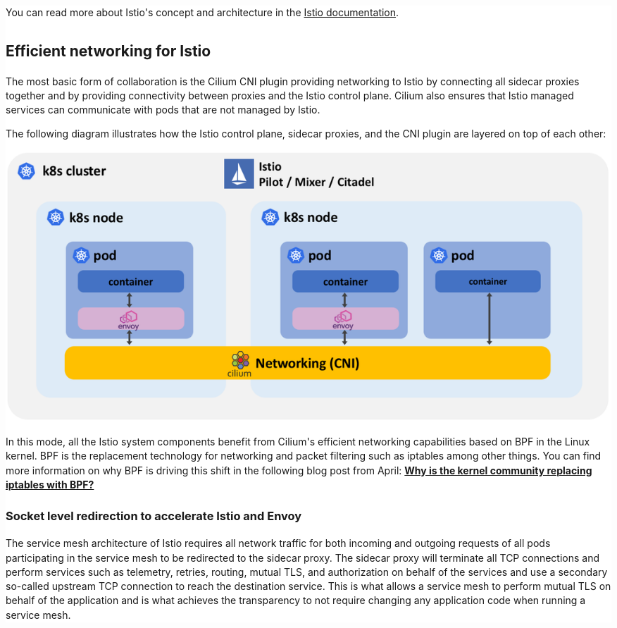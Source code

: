 You can read more about Istio's concept and architecture in the [Istio
documentation](https://istio.io/docs/).

## Efficient networking for Istio

The most basic form of collaboration is the Cilium CNI plugin providing
networking to Istio by connecting all sidecar proxies together and by providing
connectivity between proxies and the Istio control plane. Cilium also ensures
that Istio managed services can communicate with pods that are not managed by
Istio.

The following diagram illustrates how the Istio control plane, sidecar proxies,
and the CNI plugin are layered on top of each other:

![Cilium + Istio networking architecture](cilium_istio_networking.png)

In this mode, all the Istio system components benefit from Cilium's efficient
networking capabilities based on BPF in the Linux kernel. BPF is the
replacement technology for networking and packet filtering such as iptables
among other things. You can find more information on why BPF is driving this
shift in the following blog post from April: **[Why is the kernel community
replacing iptables with
BPF?](/blog/2018/04/17/why-is-the-kernel-community-replacing-iptables/)**

### Socket level redirection to accelerate Istio and Envoy

The service mesh architecture of Istio requires all network traffic
for both incoming and outgoing requests of all pods participating in the
service mesh to be redirected to the sidecar proxy. The sidecar proxy will
terminate all TCP connections and perform services such as telemetry, retries,
routing, mutual TLS, and authorization on behalf of the services and use a
secondary so-called upstream TCP connection to reach the destination service.
This is what allows a service mesh to perform mutual TLS on behalf of the
application and is what achieves the transparency to not require changing any
application code when running a service mesh.
